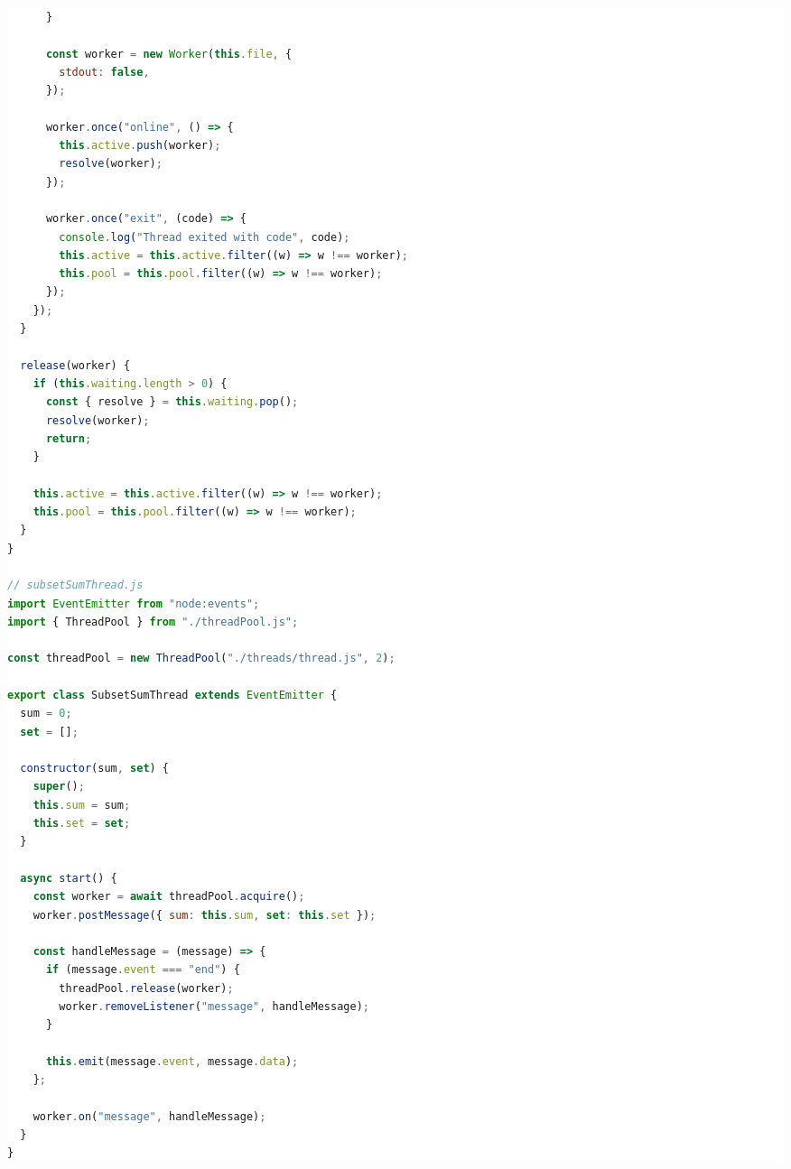   ```jsx
        }

        const worker = new Worker(this.file, {
          stdout: false,
        });

        worker.once("online", () => {
          this.active.push(worker);
          resolve(worker);
        });

        worker.once("exit", (code) => {
          console.log("Thread exited with code", code);
          this.active = this.active.filter((w) => w !== worker);
          this.pool = this.pool.filter((w) => w !== worker);
        });
      });
    }

    release(worker) {
      if (this.waiting.length > 0) {
        const { resolve } = this.waiting.pop();
        resolve(worker);
        return;
      }

      this.active = this.active.filter((w) => w !== worker);
      this.pool = this.pool.filter((w) => w !== worker);
    }
  }

  // subsetSumThread.js
  import EventEmitter from "node:events";
  import { ThreadPool } from "./threadPool.js";

  const threadPool = new ThreadPool("./threads/thread.js", 2);

  export class SubsetSumThread extends EventEmitter {
    sum = 0;
    set = [];

    constructor(sum, set) {
      super();
      this.sum = sum;
      this.set = set;
    }

    async start() {
      const worker = await threadPool.acquire();
      worker.postMessage({ sum: this.sum, set: this.set });

      const handleMessage = (message) => {
        if (message.event === "end") {
          threadPool.release(worker);
          worker.removeListener("message", handleMessage);
        }

        this.emit(message.event, message.data);
      };

      worker.on("message", handleMessage);
    }
  }
  ```